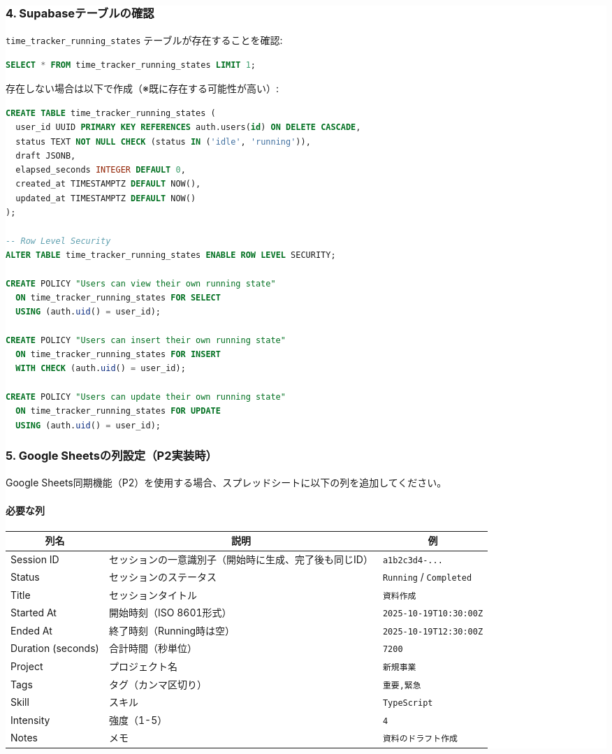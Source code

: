 ### 4. Supabaseテーブルの確認

`time_tracker_running_states` テーブルが存在することを確認:

```sql
SELECT * FROM time_tracker_running_states LIMIT 1;
```

存在しない場合は以下で作成（※既に存在する可能性が高い）:

```sql
CREATE TABLE time_tracker_running_states (
  user_id UUID PRIMARY KEY REFERENCES auth.users(id) ON DELETE CASCADE,
  status TEXT NOT NULL CHECK (status IN ('idle', 'running')),
  draft JSONB,
  elapsed_seconds INTEGER DEFAULT 0,
  created_at TIMESTAMPTZ DEFAULT NOW(),
  updated_at TIMESTAMPTZ DEFAULT NOW()
);

-- Row Level Security
ALTER TABLE time_tracker_running_states ENABLE ROW LEVEL SECURITY;

CREATE POLICY "Users can view their own running state"
  ON time_tracker_running_states FOR SELECT
  USING (auth.uid() = user_id);

CREATE POLICY "Users can insert their own running state"
  ON time_tracker_running_states FOR INSERT
  WITH CHECK (auth.uid() = user_id);

CREATE POLICY "Users can update their own running state"
  ON time_tracker_running_states FOR UPDATE
  USING (auth.uid() = user_id);
```

### 5. Google Sheetsの列設定（P2実装時）

Google Sheets同期機能（P2）を使用する場合、スプレッドシートに以下の列を追加してください。

#### 必要な列

| 列名 | 説明 | 例 |
|-----|------|-----|
| Session ID | セッションの一意識別子（開始時に生成、完了後も同じID） | `a1b2c3d4-...` |
| Status | セッションのステータス | `Running` / `Completed` |
| Title | セッションタイトル | `資料作成` |
| Started At | 開始時刻（ISO 8601形式） | `2025-10-19T10:30:00Z` |
| Ended At | 終了時刻（Running時は空） | `2025-10-19T12:30:00Z` |
| Duration (seconds) | 合計時間（秒単位） | `7200` |
| Project | プロジェクト名 | `新規事業` |
| Tags | タグ（カンマ区切り） | `重要,緊急` |
| Skill | スキル | `TypeScript` |
| Intensity | 強度（1-5） | `4` |
| Notes | メモ | `資料のドラフト作成` |
